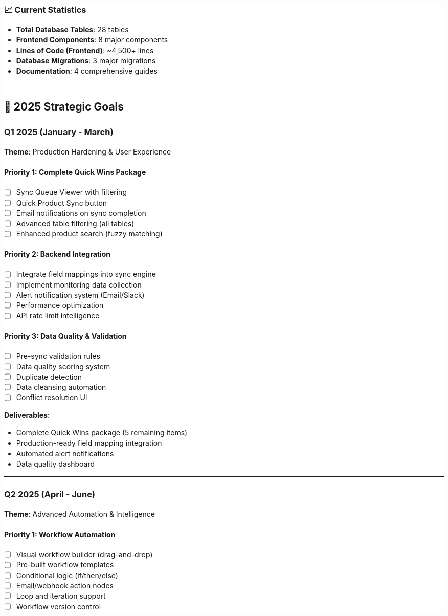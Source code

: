 ### 📈 Current Statistics
- **Total Database Tables**: 28 tables
- **Frontend Components**: 8 major components
- **Lines of Code (Frontend)**: ~4,500+ lines
- **Database Migrations**: 3 major migrations
- **Documentation**: 4 comprehensive guides

---

## 🎯 2025 Strategic Goals

### Q1 2025 (January - March)
**Theme**: Production Hardening & User Experience

#### Priority 1: Complete Quick Wins Package
- [ ] Sync Queue Viewer with filtering
- [ ] Quick Product Sync button
- [ ] Email notifications on sync completion
- [ ] Advanced table filtering (all tables)
- [ ] Enhanced product search (fuzzy matching)

#### Priority 2: Backend Integration
- [ ] Integrate field mappings into sync engine
- [ ] Implement monitoring data collection
- [ ] Alert notification system (Email/Slack)
- [ ] Performance optimization
- [ ] API rate limit intelligence

#### Priority 3: Data Quality & Validation
- [ ] Pre-sync validation rules
- [ ] Data quality scoring system
- [ ] Duplicate detection
- [ ] Data cleansing automation
- [ ] Conflict resolution UI

**Deliverables**:
- Complete Quick Wins package (5 remaining items)
- Production-ready field mapping integration
- Automated alert notifications
- Data quality dashboard

---

### Q2 2025 (April - June)
**Theme**: Advanced Automation & Intelligence

#### Priority 1: Workflow Automation
- [ ] Visual workflow builder (drag-and-drop)
- [ ] Pre-built workflow templates
- [ ] Conditional logic (if/then/else)
- [ ] Email/webhook action nodes
- [ ] Loop and iteration support
- [ ] Workflow version control
